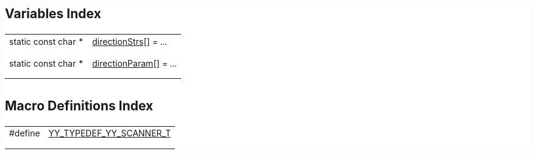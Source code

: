 </table>

## Variables Index

<table class="doxyMembersIndex">

<tr class="doxyMemberIndexItem">
<td class="doxyMemberIndexItemType" align="left" valign="top">static const char *</td>
<td class="doxyMemberIndexItemName" align="left" valign="top"><a href="#a70244a0858d0601f2df6435673f01462">directionStrs</a>[] = ...</td>
</tr>
<tr class="doxyMemberIndexDescription">
<td class="doxyMemberIndexDescriptionLeft"></td>
<td class="doxyMemberIndexDescriptionRight">
</td>
</tr>
<tr class="doxyMemberIndexSeparator">
<td class="doxyMemberIndexSeparator" colspan="2"></td>
</tr>

<tr class="doxyMemberIndexItem">
<td class="doxyMemberIndexItemType" align="left" valign="top">static const char *</td>
<td class="doxyMemberIndexItemName" align="left" valign="top"><a href="#a0ab2ac9fbdd02519455880a47568829b">directionParam</a>[] = ...</td>
</tr>
<tr class="doxyMemberIndexDescription">
<td class="doxyMemberIndexDescriptionLeft"></td>
<td class="doxyMemberIndexDescriptionRight">
</td>
</tr>
<tr class="doxyMemberIndexSeparator">
<td class="doxyMemberIndexSeparator" colspan="2"></td>
</tr>

</table>

## Macro Definitions Index

<table class="doxyMembersIndex">

<tr class="doxyMemberIndexItem">
<td class="doxyMemberIndexItemType" align="left" valign="top">#define</td>
<td class="doxyMemberIndexItemName" align="left" valign="top"><a href="#a5d5508008cac8fb66fca3baa4e9b6584">YY_TYPEDEF_YY_SCANNER_T</a></td>
</tr>
<tr class="doxyMemberIndexDescription">
<td class="doxyMemberIndexDescriptionLeft"></td>
<td class="doxyMemberIndexDescriptionRight">
</td>
</tr>
<tr class="doxyMemberIndexSeparator">
<td class="doxyMemberIndexSeparator" colspan="2"></td>
</tr>
